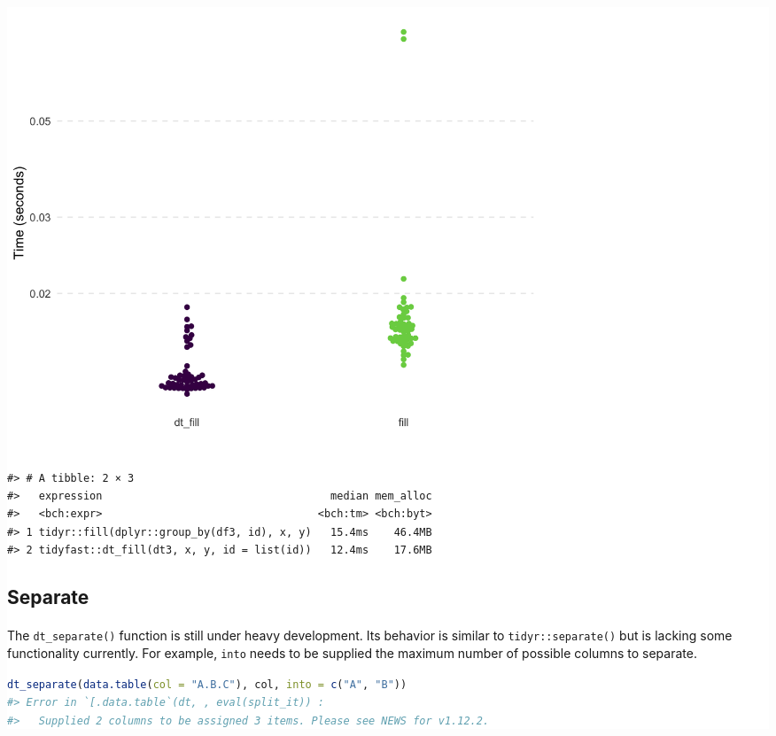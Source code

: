 <img src="man/figures/README-unnamed-chunk-16-1.png" width="70%" />

    #> # A tibble: 2 × 3
    #>   expression                                    median mem_alloc
    #>   <bch:expr>                                  <bch:tm> <bch:byt>
    #> 1 tidyr::fill(dplyr::group_by(df3, id), x, y)   15.4ms    46.4MB
    #> 2 tidyfast::dt_fill(dt3, x, y, id = list(id))   12.4ms    17.6MB

## Separate

The `dt_separate()` function is still under heavy development. Its
behavior is similar to `tidyr::separate()` but is lacking some
functionality currently. For example, `into` needs to be supplied the
maximum number of possible columns to separate.

``` r
dt_separate(data.table(col = "A.B.C"), col, into = c("A", "B"))
#> Error in `[.data.table`(dt, , eval(split_it)) : 
#>   Supplied 2 columns to be assigned 3 items. Please see NEWS for v1.12.2.
```
